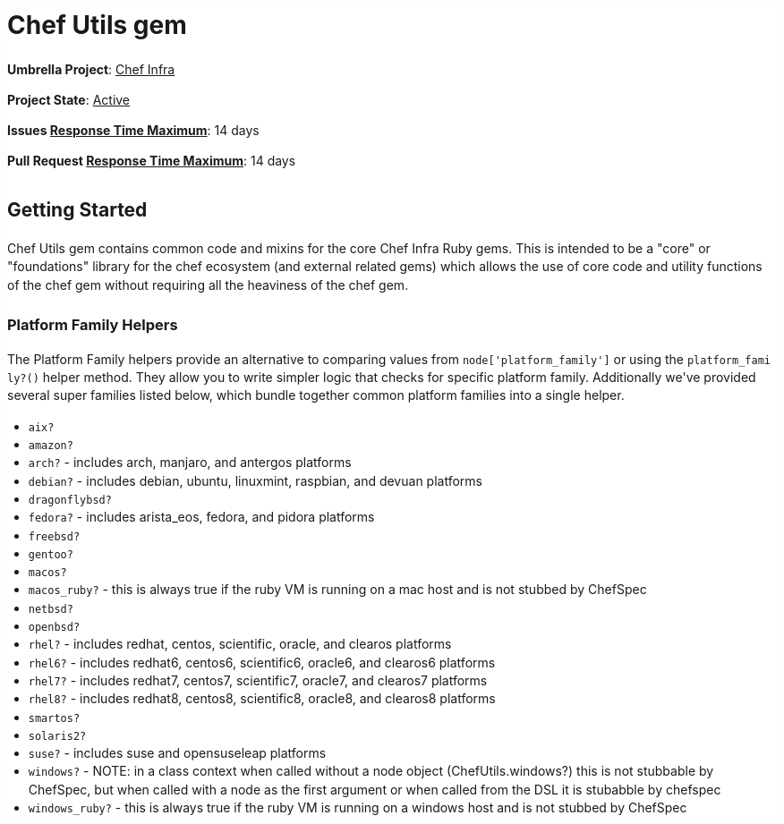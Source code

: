 # Chef Utils gem

**Umbrella Project**: [Chef Infra](https://github.com/chef/chef-oss-practices/blob/master/projects/chef-infra.md)

**Project State**: [Active](https://github.com/chef/chef-oss-practices/blob/master/repo-management/repo-states.md#active)

**Issues [Response Time Maximum](https://github.com/chef/chef-oss-practices/blob/master/repo-management/repo-states.md)**: 14 days

**Pull Request [Response Time Maximum](https://github.com/chef/chef-oss-practices/blob/master/repo-management/repo-states.md)**: 14 days

## Getting Started

Chef Utils gem contains common code and mixins for the core Chef Infra Ruby gems. This is intended to be a "core" or "foundations" library
for the chef ecosystem (and external related gems) which allows the use of core code and utility functions of the chef gem without requiring
all the heaviness of the chef gem.

### Platform Family Helpers

The Platform Family helpers provide an alternative to comparing values from `node['platform_family']` or using the `platform_family?()` helper method. They allow you to write simpler logic that checks for specific platform family. Additionally we've provided several super families listed below, which bundle together common platform families into a single helper.

* `aix?`
* `amazon?`
* `arch?` - includes arch, manjaro, and antergos platforms
* `debian?` - includes debian, ubuntu, linuxmint, raspbian, and devuan platforms
* `dragonflybsd?`
* `fedora?` - includes arista_eos, fedora, and pidora platforms
* `freebsd?`
* `gentoo?`
* `macos?`
* `macos_ruby?` - this is always true if the ruby VM is running on a mac host and is not stubbed by ChefSpec
* `netbsd?`
* `openbsd?`
* `rhel?` - includes redhat, centos, scientific, oracle, and clearos platforms
* `rhel6?` - includes redhat6, centos6, scientific6, oracle6, and clearos6 platforms
* `rhel7?` - includes redhat7, centos7, scientific7, oracle7, and clearos7 platforms
* `rhel8?` - includes redhat8, centos8, scientific8, oracle8, and clearos8 platforms
* `smartos?`
* `solaris2?`
* `suse?` - includes suse and opensuseleap platforms
* `windows?` - NOTE: in a class context when called without a node object (ChefUtils.windows?) this is not stubbable by ChefSpec, but when called with a node as the first argument or when called from the DSL it is stubabble by chefspec
* `windows_ruby?` - this is always true if the ruby VM is running on a windows host and is not stubbed by ChefSpec
